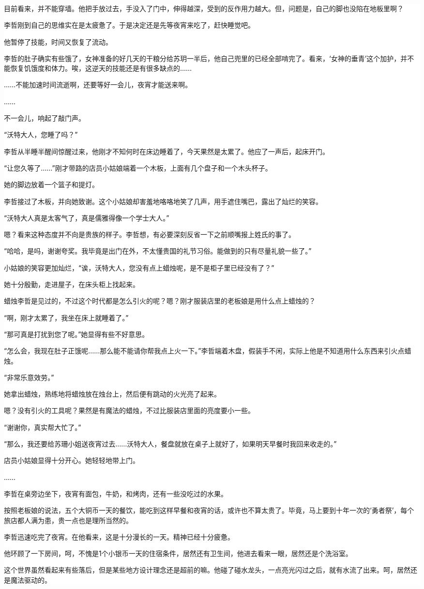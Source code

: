 目前看来，并不能穿墙。他把手放过去，手没入了门中，伸得越深，受到的反作用力越大。但，问题是，自己的脚也没陷在地板里啊？

李哲刚到自己的思维实在是太疲惫了。于是决定还是先等夜宵来吃了，赶快睡觉吧。

他暂停了技能，时间又恢复了流动。

李哲的肚子确实有些饿了，女神准备的好几天的干粮分给苏玥一半后，他自己兜里的已经全部啃完了。看来，‘女神的垂青’这个加护，并不能恢复饥饿度和体力。唉，这逆天的技能还是有很多缺点的……

……不能加速时间流逝啊，还要等好一会儿，夜宵才能送来啊。

……

不一会儿，响起了敲门声。

“沃特大人，您睡了吗？”

李哲从半睡半醒间惊醒过来，他刚才不知何时在床边睡着了，今天果然是太累了。他应了一声后，起床开门。

“让您久等了……”刚才带路的店员小姑娘端着一个木板，上面有几个盘子和一个木头杯子。

她的脚边放着一个篮子和提灯。

李哲接过了木板，并向她致谢。这个小姑娘却害羞地咯咯地笑了几声，用手遮住嘴巴，露出了灿烂的笑容。

“沃特大人真是太客气了，真是儒雅得像一个学士大人。”

嗯？看来这种态度并不向是贵族的样子。李哲想，有必要深刻反省一下之前顺嘴报上姓氏的事了。

“哈哈，是吗，谢谢夸奖。我毕竟是出门在外，不太懂贵国的礼节习俗。能做到的只有尽量礼貌一些了。”

小姑娘的笑容更加灿烂，“诶，沃特大人，您没有点上蜡烛呢，是不是柜子里已经没有了？”

她十分殷勤，走进屋子，在床头柜上找起来。

蜡烛李哲是见过的，不过这个时代都是怎么引火的呢？嗯？刚才服装店里的老板娘是用什么点上蜡烛的？

“啊，刚才太累了，我坐在床上就睡着了。”

“那可真是打扰到您了呢。”她显得有些不好意思。

“怎么会，我现在肚子正饿呢……那么能不能请你帮我点上火一下。”李哲端着木盘，假装手不闲，实际上他是不知道用什么东西来引火点蜡烛。

“非常乐意效劳。”

她拿出蜡烛，熟练地将蜡烛放在烛台上，然后便有跳动的火光亮了起来。

嗯？没有引火的工具呢？果然是有魔法的蜡烛，不过比服装店里面的亮度要小一些。

“谢谢你，真实帮大忙了。”

“那么，我还要给苏珊小姐送夜宵过去……沃特大人，餐盘就放在桌子上就好了，如果明天早餐时我回来收走的。”

店员小姑娘显得十分开心。她轻轻地带上门。

……

李哲在桌旁边坐下，夜宵有面包，牛奶，和烤肉，还有一些没吃过的水果。

按照老板娘的说法，五个大铜币一天的餐饮，能吃到这样早餐和夜宵的话，或许也不算太贵了。毕竟，马上要到十年一次的‘勇者祭’，每个旅店都人满为患，贵一点也是理所当然的。

李哲迅速吃完了夜宵。在他看来，这是十分漫长的一天。精神已经十分疲惫。

他环顾了一下房间，呵，不愧是1个小银币一天的住宿条件，居然还有卫生间，他进去看来一眼，居然还是个洗浴室。

这个世界虽然看起来有些落后，但是某些地方设计理念还是超前的嘛。他碰了碰水龙头，一点亮光闪过之后，就有水流了出来。呵，居然还是魔法驱动的。
